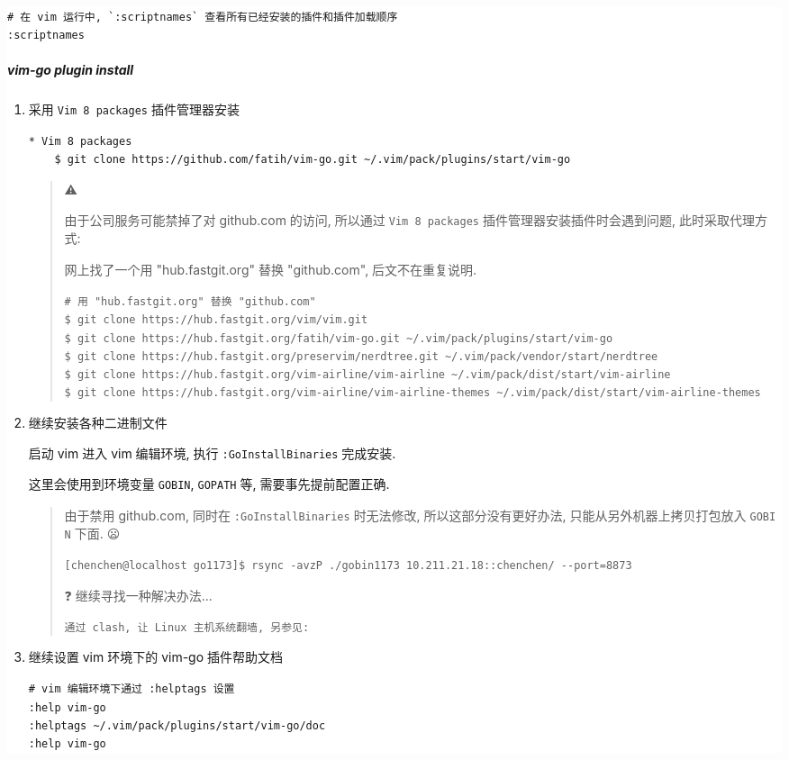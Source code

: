```shell
# 在 vim 运行中, `:scriptnames` 查看所有已经安装的插件和插件加载顺序
:scriptnames
```

##### vim-go plugin install

1. 采用 `Vim 8 packages` 插件管理器安装

   ```shell
   * Vim 8 packages
       $ git clone https://github.com/fatih/vim-go.git ~/.vim/pack/plugins/start/vim-go
   ```

   > ⚠️
   >
   > 由于公司服务可能禁掉了对 github.com 的访问, 所以通过 `Vim 8 packages` 插件管理器安装插件时会遇到问题, 此时采取代理方式: 
   >
   > 网上找了一个用 "hub.fastgit.org" 替换 "github.com", 后文不在重复说明.
   >
   > ```shell
   > # 用 "hub.fastgit.org" 替换 "github.com"
   > $ git clone https://hub.fastgit.org/vim/vim.git
   > $ git clone https://hub.fastgit.org/fatih/vim-go.git ~/.vim/pack/plugins/start/vim-go
   > $ git clone https://hub.fastgit.org/preservim/nerdtree.git ~/.vim/pack/vendor/start/nerdtree
   > $ git clone https://hub.fastgit.org/vim-airline/vim-airline ~/.vim/pack/dist/start/vim-airline
   > $ git clone https://hub.fastgit.org/vim-airline/vim-airline-themes ~/.vim/pack/dist/start/vim-airline-themes
   > ```

2. 继续安装各种二进制文件

   启动 vim 进入 vim 编辑环境, 执行 `:GoInstallBinaries` 完成安装.

   这里会使用到环境变量 `GOBIN`, `GOPATH` 等, 需要事先提前配置正确.

   > 由于禁用 github.com, 同时在  `:GoInstallBinaries` 时无法修改, 所以这部分没有更好办法, 只能从另外机器上拷贝打包放入 `GOBIN` 下面. 😦
   >
   > ```shell
   > [chenchen@localhost go1173]$ rsync -avzP ./gobin1173 10.211.21.18::chenchen/ --port=8873
   > ```
   >
   > ❓ 继续寻找一种解决办法...
   >
   > ```shell
   > 通过 clash, 让 Linux 主机系统翻墙, 另参见: 
   > ```

3. 继续设置 vim 环境下的 vim-go 插件帮助文档

   ```shell
   # vim 编辑环境下通过 :helptags 设置
   :help vim-go
   :helptags ~/.vim/pack/plugins/start/vim-go/doc
   :help vim-go
   ```
